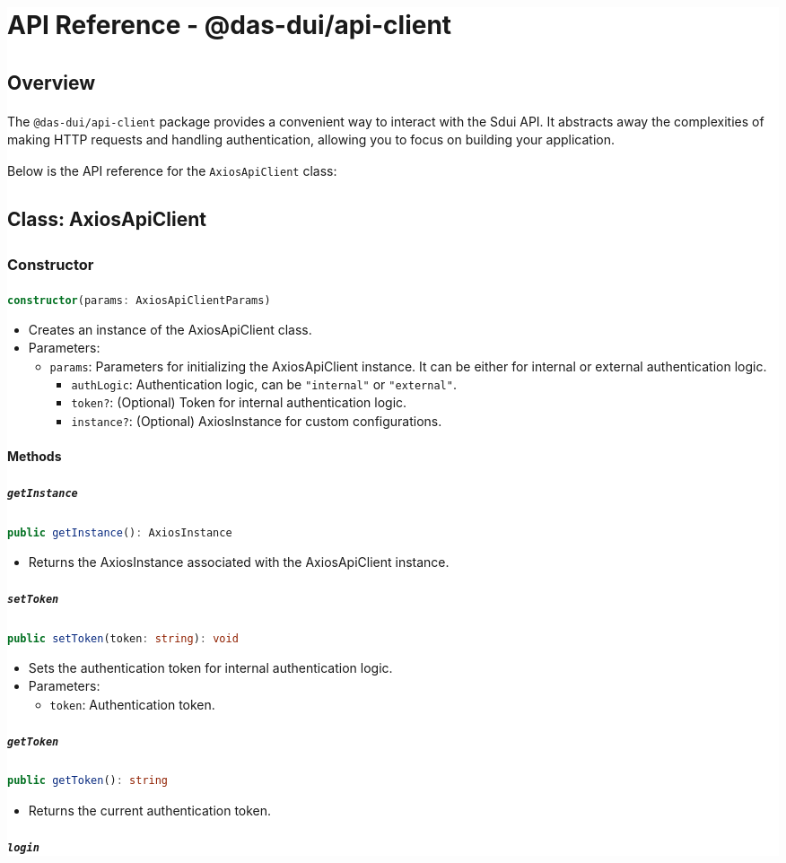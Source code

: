# API Reference - @das-dui/api-client

## Overview

The `@das-dui/api-client` package provides a convenient way to interact with the Sdui API. It abstracts away the complexities of making HTTP requests and handling authentication, allowing you to focus on building your application.

Below is the API reference for the `AxiosApiClient` class:

## Class: AxiosApiClient

### Constructor

```typescript
constructor(params: AxiosApiClientParams)
```

-   Creates an instance of the AxiosApiClient class.
-   Parameters:
    -   `params`: Parameters for initializing the AxiosApiClient instance. It can be either for internal or external authentication logic.
        -   `authLogic`: Authentication logic, can be `"internal"` or `"external"`.
        -   `token?`: (Optional) Token for internal authentication logic.
        -   `instance?`: (Optional) AxiosInstance for custom configurations.

#### Methods

##### `getInstance`

```typescript
public getInstance(): AxiosInstance
```

-   Returns the AxiosInstance associated with the AxiosApiClient instance.

##### `setToken`

```typescript
public setToken(token: string): void
```

-   Sets the authentication token for internal authentication logic.
-   Parameters:
    -   `token`: Authentication token.

##### `getToken`

```typescript
public getToken(): string
```

-   Returns the current authentication token.

##### `login`
